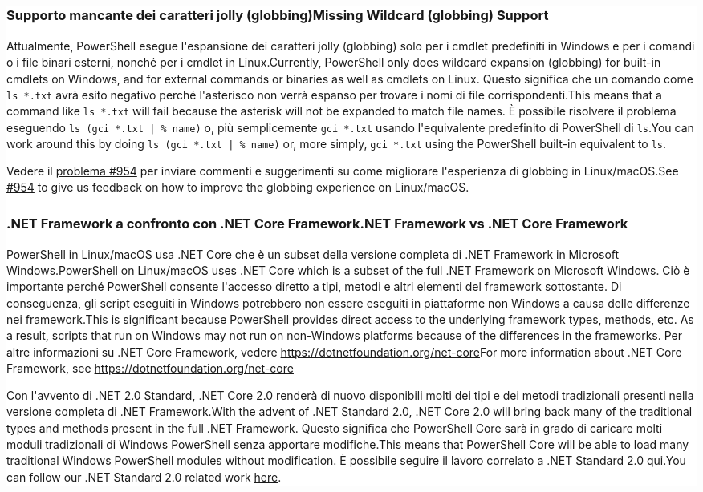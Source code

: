 ### <a name="missing-wildcard-globbing-support"></a><span data-ttu-id="dc4b7-137">Supporto mancante dei caratteri jolly (globbing)</span><span class="sxs-lookup"><span data-stu-id="dc4b7-137">Missing Wildcard (globbing) Support</span></span>

<span data-ttu-id="dc4b7-138">Attualmente, PowerShell esegue l'espansione dei caratteri jolly (globbing) solo per i cmdlet predefiniti in Windows e per i comandi o i file binari esterni, nonché per i cmdlet in Linux.</span><span class="sxs-lookup"><span data-stu-id="dc4b7-138">Currently, PowerShell only does wildcard expansion (globbing) for built-in cmdlets on Windows, and for external commands or binaries as well as cmdlets on Linux.</span></span> <span data-ttu-id="dc4b7-139">Questo significa che un comando come `ls
*.txt` avrà esito negativo perché l'asterisco non verrà espanso per trovare i nomi di file corrispondenti.</span><span class="sxs-lookup"><span data-stu-id="dc4b7-139">This means that a command like `ls
*.txt` will fail because the asterisk will not be expanded to match file names.</span></span> <span data-ttu-id="dc4b7-140">È possibile risolvere il problema eseguendo `ls (gci *.txt | % name)` o, più semplicemente `gci *.txt` usando l'equivalente predefinito di PowerShell di `ls`.</span><span class="sxs-lookup"><span data-stu-id="dc4b7-140">You can work around this by doing `ls (gci *.txt | % name)` or, more simply, `gci *.txt` using the PowerShell built-in equivalent to `ls`.</span></span>

<span data-ttu-id="dc4b7-141">Vedere il [problema #954](https://github.com/PowerShell/PowerShell/issues/954) per inviare commenti e suggerimenti su come migliorare l'esperienza di globbing in Linux/macOS.</span><span class="sxs-lookup"><span data-stu-id="dc4b7-141">See [#954](https://github.com/PowerShell/PowerShell/issues/954) to give us feedback on how to improve the globbing experience on Linux/macOS.</span></span>

### <a name="net-framework-vs-net-core-framework"></a><span data-ttu-id="dc4b7-142">.NET Framework a confronto con .NET Core Framework</span><span class="sxs-lookup"><span data-stu-id="dc4b7-142">.NET Framework vs .NET Core Framework</span></span>

<span data-ttu-id="dc4b7-143">PowerShell in Linux/macOS usa .NET Core che è un subset della versione completa di .NET Framework in Microsoft Windows.</span><span class="sxs-lookup"><span data-stu-id="dc4b7-143">PowerShell on Linux/macOS uses .NET Core which is a subset of the full .NET Framework on Microsoft Windows.</span></span> <span data-ttu-id="dc4b7-144">Ciò è importante perché PowerShell consente l'accesso diretto a tipi, metodi e altri elementi del framework sottostante. Di conseguenza, gli script eseguiti in Windows potrebbero non essere eseguiti in piattaforme non Windows a causa delle differenze nei framework.</span><span class="sxs-lookup"><span data-stu-id="dc4b7-144">This is significant because PowerShell provides direct access to the underlying framework types, methods, etc. As a result, scripts that run on Windows may not run on non-Windows platforms because of the differences in the frameworks.</span></span> <span data-ttu-id="dc4b7-145">Per altre informazioni su .NET Core Framework, vedere <https://dotnetfoundation.org/net-core></span><span class="sxs-lookup"><span data-stu-id="dc4b7-145">For more information about .NET Core Framework, see <https://dotnetfoundation.org/net-core></span></span>

<span data-ttu-id="dc4b7-146">Con l'avvento di [.NET 2.0 Standard](https://blogs.msdn.microsoft.com/dotnet/2016/09/26/introducing-net-standard/), .NET Core 2.0 renderà di nuovo disponibili molti dei tipi e dei metodi tradizionali presenti nella versione completa di .NET Framework.</span><span class="sxs-lookup"><span data-stu-id="dc4b7-146">With the advent of [.NET Standard 2.0](https://blogs.msdn.microsoft.com/dotnet/2016/09/26/introducing-net-standard/), .NET Core 2.0 will bring back many of the traditional types and methods present in the full .NET Framework.</span></span> <span data-ttu-id="dc4b7-147">Questo significa che PowerShell Core sarà in grado di caricare molti moduli tradizionali di Windows PowerShell senza apportare modifiche.</span><span class="sxs-lookup"><span data-stu-id="dc4b7-147">This means that PowerShell Core will be able to load many traditional Windows PowerShell modules without modification.</span></span> <span data-ttu-id="dc4b7-148">È possibile seguire il lavoro correlato a .NET Standard 2.0 [qui](https://github.com/PowerShell/PowerShell/projects/4).</span><span class="sxs-lookup"><span data-stu-id="dc4b7-148">You can follow our .NET Standard 2.0 related work [here](https://github.com/PowerShell/PowerShell/projects/4).</span></span>
